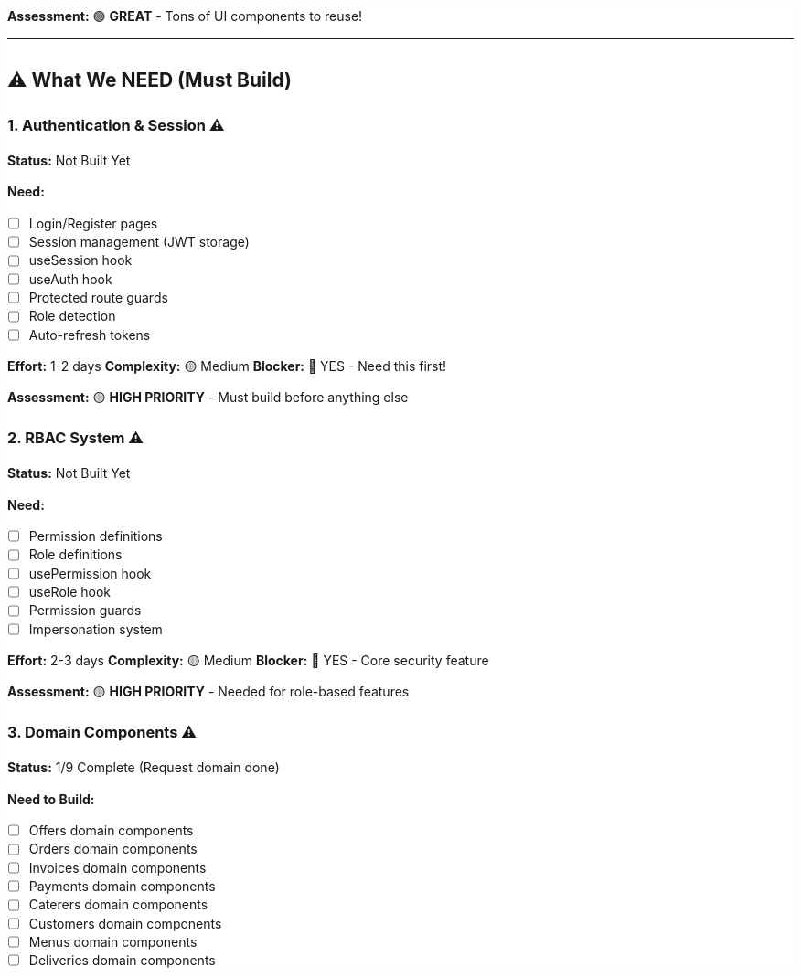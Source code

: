 **Assessment:** 🟢 **GREAT** - Tons of UI components to reuse!

---

## ⚠️ What We NEED (Must Build)

### 1. Authentication & Session ⚠️

**Status:** Not Built Yet

**Need:**
- [ ] Login/Register pages
- [ ] Session management (JWT storage)
- [ ] useSession hook
- [ ] useAuth hook
- [ ] Protected route guards
- [ ] Role detection
- [ ] Auto-refresh tokens

**Effort:** 1-2 days
**Complexity:** 🟡 Medium
**Blocker:** 🔴 YES - Need this first!

**Assessment:** 🟡 **HIGH PRIORITY** - Must build before anything else

### 2. RBAC System ⚠️

**Status:** Not Built Yet

**Need:**
- [ ] Permission definitions
- [ ] Role definitions
- [ ] usePermission hook
- [ ] useRole hook
- [ ] Permission guards
- [ ] Impersonation system

**Effort:** 2-3 days
**Complexity:** 🟡 Medium
**Blocker:** 🔴 YES - Core security feature

**Assessment:** 🟡 **HIGH PRIORITY** - Needed for role-based features

### 3. Domain Components ⚠️

**Status:** 1/9 Complete (Request domain done)

**Need to Build:**
- [ ] Offers domain components
- [ ] Orders domain components
- [ ] Invoices domain components
- [ ] Payments domain components
- [ ] Caterers domain components
- [ ] Customers domain components
- [ ] Menus domain components
- [ ] Deliveries domain components
